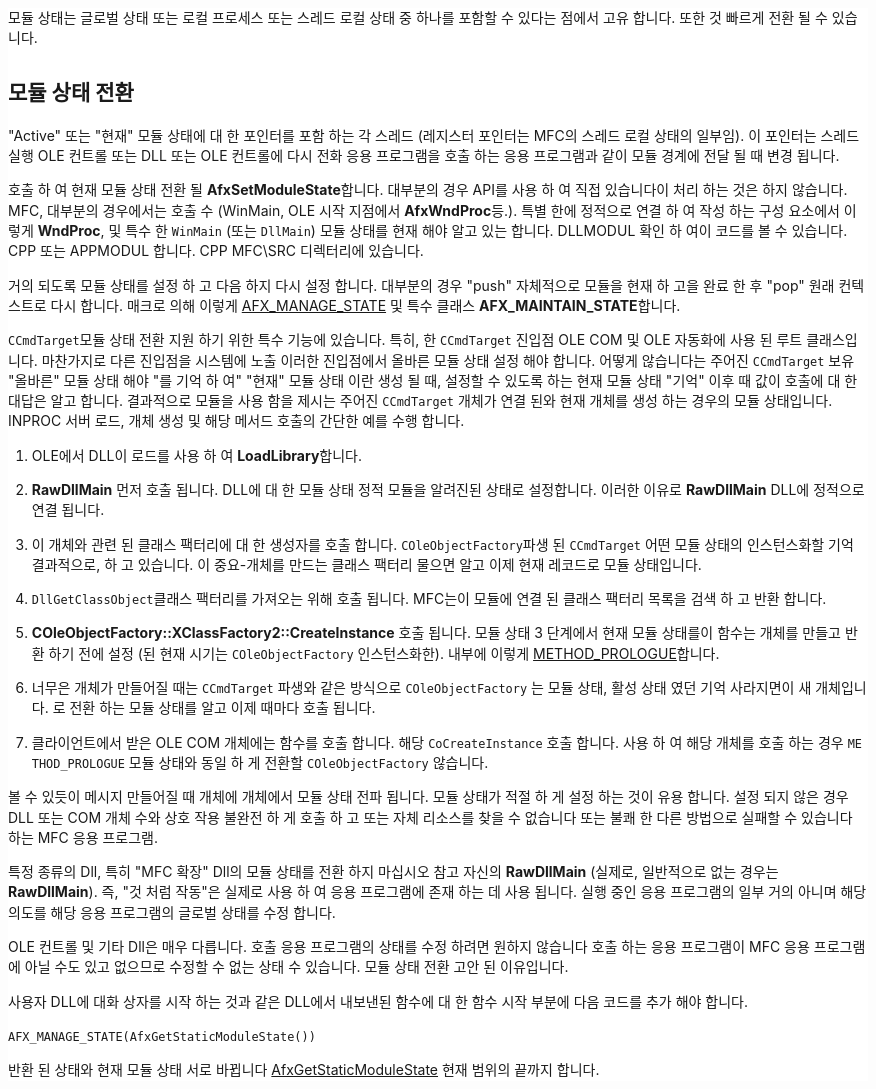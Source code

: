  모듈 상태는 글로벌 상태 또는 로컬 프로세스 또는 스레드 로컬 상태 중 하나를 포함할 수 있다는 점에서 고유 합니다. 또한 것 빠르게 전환 될 수 있습니다.  
  
## <a name="module-state-switching"></a>모듈 상태 전환  
 "Active" 또는 "현재" 모듈 상태에 대 한 포인터를 포함 하는 각 스레드 (레지스터 포인터는 MFC의 스레드 로컬 상태의 일부임). 이 포인터는 스레드 실행 OLE 컨트롤 또는 DLL 또는 OLE 컨트롤에 다시 전화 응용 프로그램을 호출 하는 응용 프로그램과 같이 모듈 경계에 전달 될 때 변경 됩니다.  
  
 호출 하 여 현재 모듈 상태 전환 될 **AfxSetModuleState**합니다. 대부분의 경우 API를 사용 하 여 직접 있습니다이 처리 하는 것은 하지 않습니다. MFC, 대부분의 경우에서는 호출 수 (WinMain, OLE 시작 지점에서 **AfxWndProc**등.). 특별 한에 정적으로 연결 하 여 작성 하는 구성 요소에서 이렇게 **WndProc**, 및 특수 한 `WinMain` (또는 `DllMain`) 모듈 상태를 현재 해야 알고 있는 합니다. DLLMODUL 확인 하 여이 코드를 볼 수 있습니다. CPP 또는 APPMODUL 합니다. CPP MFC\SRC 디렉터리에 있습니다.  
  
 거의 되도록 모듈 상태를 설정 하 고 다음 하지 다시 설정 합니다. 대부분의 경우 "push" 자체적으로 모듈을 현재 하 고을 완료 한 후 "pop" 원래 컨텍스트로 다시 합니다. 매크로 의해 이렇게 [AFX_MANAGE_STATE](reference/extension-dll-macros.md#afx_manage_state) 및 특수 클래스 **AFX_MAINTAIN_STATE**합니다.  
  
 `CCmdTarget`모듈 상태 전환 지원 하기 위한 특수 기능에 있습니다. 특히, 한 `CCmdTarget` 진입점 OLE COM 및 OLE 자동화에 사용 된 루트 클래스입니다. 마찬가지로 다른 진입점을 시스템에 노출 이러한 진입점에서 올바른 모듈 상태 설정 해야 합니다. 어떻게 않습니다는 주어진 `CCmdTarget` 보유 "올바른" 모듈 상태 해야 "를 기억 하 여" "현재" 모듈 상태 이란 생성 될 때, 설정할 수 있도록 하는 현재 모듈 상태 "기억" 이후 때 값이 호출에 대 한 대답은 알고 합니다. 결과적으로 모듈을 사용 함을 제시는 주어진 `CCmdTarget` 개체가 연결 된와 현재 개체를 생성 하는 경우의 모듈 상태입니다. INPROC 서버 로드, 개체 생성 및 해당 메서드 호출의 간단한 예를 수행 합니다.  
  
1.  OLE에서 DLL이 로드를 사용 하 여 **LoadLibrary**합니다.  
  
2. **RawDllMain** 먼저 호출 됩니다. DLL에 대 한 모듈 상태 정적 모듈을 알려진된 상태로 설정합니다. 이러한 이유로 **RawDllMain** DLL에 정적으로 연결 됩니다.  
  
3.  이 개체와 관련 된 클래스 팩터리에 대 한 생성자를 호출 합니다. `COleObjectFactory`파생 된 `CCmdTarget` 어떤 모듈 상태의 인스턴스화할 기억 결과적으로, 하 고 있습니다. 이 중요-개체를 만드는 클래스 팩터리 물으면 알고 이제 현재 레코드로 모듈 상태입니다.  
  
4. `DllGetClassObject`클래스 팩터리를 가져오는 위해 호출 됩니다. MFC는이 모듈에 연결 된 클래스 팩터리 목록을 검색 하 고 반환 합니다.  
  
5. **COleObjectFactory::XClassFactory2::CreateInstance** 호출 됩니다. 모듈 상태 3 단계에서 현재 모듈 상태를이 함수는 개체를 만들고 반환 하기 전에 설정 (된 현재 시기는 `COleObjectFactory` 인스턴스화한). 내부에 이렇게 [METHOD_PROLOGUE](com-interface-entry-points.md)합니다.  
  
6.  너무은 개체가 만들어질 때는 `CCmdTarget` 파생와 같은 방식으로 `COleObjectFactory` 는 모듈 상태, 활성 상태 였던 기억 사라지면이 새 개체입니다. 로 전환 하는 모듈 상태를 알고 이제 때마다 호출 됩니다.  
  
7.  클라이언트에서 받은 OLE COM 개체에는 함수를 호출 합니다. 해당 `CoCreateInstance` 호출 합니다. 사용 하 여 해당 개체를 호출 하는 경우 `METHOD_PROLOGUE` 모듈 상태와 동일 하 게 전환할 `COleObjectFactory` 않습니다.  
  
 볼 수 있듯이 메시지 만들어질 때 개체에 개체에서 모듈 상태 전파 됩니다. 모듈 상태가 적절 하 게 설정 하는 것이 유용 합니다. 설정 되지 않은 경우 DLL 또는 COM 개체 수와 상호 작용 불완전 하 게 호출 하 고 또는 자체 리소스를 찾을 수 없습니다 또는 불쾌 한 다른 방법으로 실패할 수 있습니다 하는 MFC 응용 프로그램.  
  
 특정 종류의 Dll, 특히 "MFC 확장" Dll의 모듈 상태를 전환 하지 마십시오 참고 자신의 **RawDllMain** (실제로, 일반적으로 없는 경우는 **RawDllMain**). 즉, "것 처럼 작동"은 실제로 사용 하 여 응용 프로그램에 존재 하는 데 사용 됩니다. 실행 중인 응용 프로그램의 일부 거의 아니며 해당 의도를 해당 응용 프로그램의 글로벌 상태를 수정 합니다.  
  
 OLE 컨트롤 및 기타 Dll은 매우 다릅니다. 호출 응용 프로그램의 상태를 수정 하려면 원하지 않습니다 호출 하는 응용 프로그램이 MFC 응용 프로그램에 아닐 수도 있고 없으므로 수정할 수 없는 상태 수 있습니다. 모듈 상태 전환 고안 된 이유입니다.  
  
 사용자 DLL에 대화 상자를 시작 하는 것과 같은 DLL에서 내보낸된 함수에 대 한 함수 시작 부분에 다음 코드를 추가 해야 합니다.  
  
```  
AFX_MANAGE_STATE(AfxGetStaticModuleState())  
```  
  
 반환 된 상태와 현재 모듈 상태 서로 바뀝니다 [AfxGetStaticModuleState](reference/extension-dll-macros.md#afxgetstaticmodulestate) 현재 범위의 끝까지 합니다.  
  
